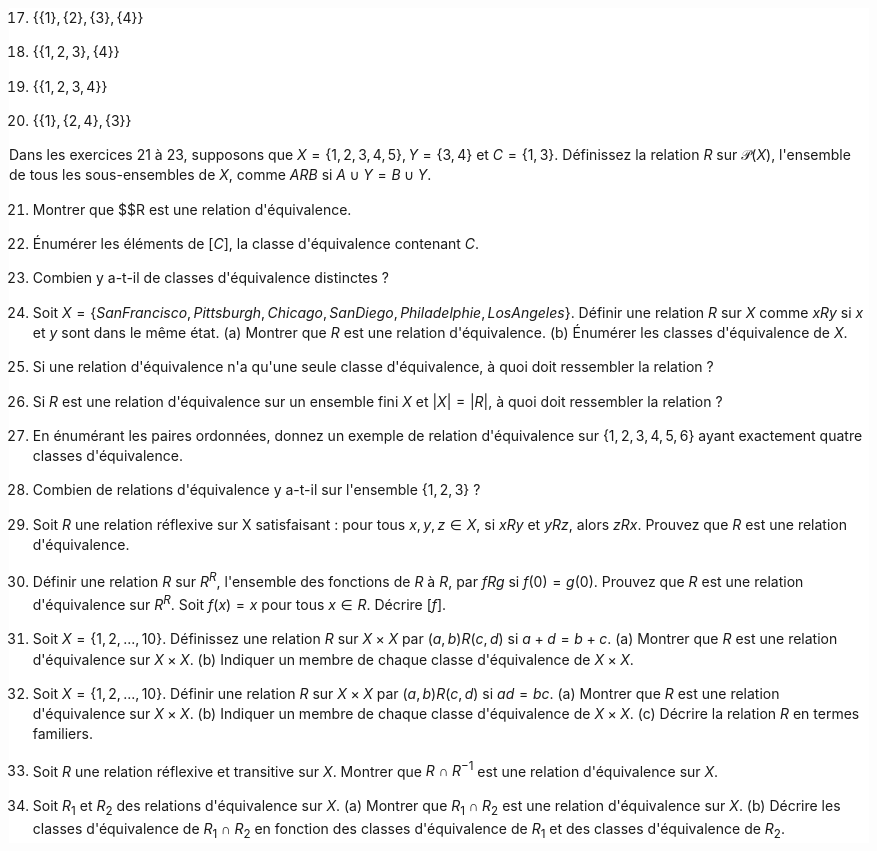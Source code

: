17. $\{\{1\}, \{2\}, \{3\}, \{4\}\}$

18. $\{\{1, 2, 3\}, \{4\}\}$

19. $\{\{1, 2, 3, 4\}\}$ 

20. $\{\{1\}, \{2, 4\}, \{3\}\}$

Dans les exercices 21 à 23, supposons que $X = \{1, 2, 3, 4, 5\}, Y = \{3, 4\}$ et $C = \{1, 3\}$. Définissez la relation $R$ sur $\mathcal P(X)$, l'ensemble de tous les sous-ensembles de $X$, comme $A R B$ si $A ∪ Y = B ∪ Y$.

21. Montrer que $$R est une relation d'équivalence.

22. Énumérer les éléments de $[C]$, la classe d'équivalence contenant $C$.

23. Combien y a-t-il de classes d'équivalence distinctes ?

24. Soit
$X = \{San Francisco, Pittsburgh, Chicago, San Diego, Philadelphie, Los Angeles\}$.
Définir une relation $R$ sur $X$ comme $x R y$ si $x$ et $y$ sont dans le même état.
(a) Montrer que $R$ est une relation d'équivalence.
(b) Énumérer les classes d'équivalence de $X$.

25. Si une relation d'équivalence n'a qu'une seule classe d'équivalence, à quoi doit ressembler la relation ?

26. Si $R$ est une relation d'équivalence sur un ensemble fini $X$ et $|X| = |R|$, à quoi doit ressembler la relation ?

27. En énumérant les paires ordonnées, donnez un exemple de relation d'équivalence sur $\{1, 2, 3, 4, 5, 6\}$ ayant exactement quatre classes d'équivalence.

28. Combien de relations d'équivalence y a-t-il sur l'ensemble $\{1, 2, 3\}$ ?

29. Soit $R$ une relation réflexive sur X satisfaisant : pour tous $x, y, z ∈ X$, si $x R y$ et $y R z$, alors $z R x$. Prouvez que $R$ est une relation d'équivalence.

30. Définir une relation $R$ sur $R^R$, l'ensemble des fonctions de $R$ à $R$, par $f Rg$ si $f (0) = g(0)$. Prouvez que $R$ est une relation d'équivalence sur $R^R$. Soit $f (x) = x$ pour tous $x ∈ R$. Décrire $[ f ]$.

31. Soit $X = \{1, 2, . . . , 10\}$. Définissez une relation $R$ sur $X × X$ par
$(a, b) R (c, d)$ si $a + d = b + c$.
(a) Montrer que $R$ est une relation d'équivalence sur $X × X$.
(b) Indiquer un membre de chaque classe d'équivalence de $X × X$.

32. Soit $X = \{1, 2, . . . , 10\}$. Définir une relation $R$ sur $X × X$ par
$(a, b) R (c, d)$ si $ad = bc$.
(a) Montrer que $R$ est une relation d'équivalence sur $X × X$.
(b) Indiquer un membre de chaque classe d'équivalence de $X × X$.
(c) Décrire la relation $R$ en termes familiers.

33. Soit $R$ une relation réflexive et transitive sur $X$. Montrer que $R ∩ R^{-1}$ est une relation d'équivalence sur $X$.

34. Soit $R_1$ et $R_2$ des relations d'équivalence sur $X$.
(a) Montrer que $R_1 ∩ R_2$ est une relation d'équivalence sur $X$.
(b) Décrire les classes d'équivalence de $R_1 ∩ R_2$ en fonction des classes d'équivalence de $R_1$ et des classes d'équivalence de $R_2$.
